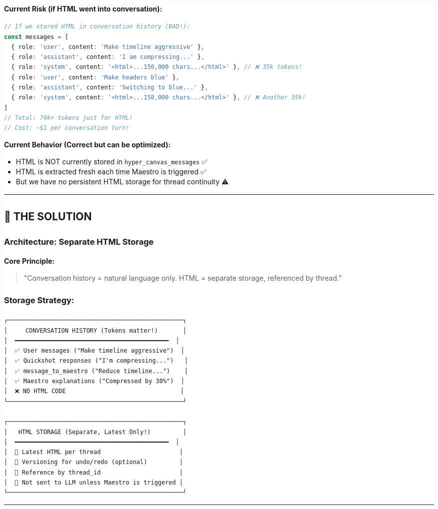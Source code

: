 **Current Risk (if HTML went into conversation):**
```typescript
// If we stored HTML in conversation history (BAD!):
const messages = [
  { role: 'user', content: 'Make timeline aggressive' },
  { role: 'assistant', content: 'I am compressing...' },
  { role: 'system', content: '<html>...150,000 chars...</html>' }, // ❌ 35k tokens!
  { role: 'user', content: 'Make headers blue' },
  { role: 'assistant', content: 'Switching to blue...' },
  { role: 'system', content: '<html>...150,000 chars...</html>' }, // ❌ Another 35k!
]
// Total: 70k+ tokens just for HTML!
// Cost: ~$1 per conversation turn!
```

**Current Behavior (Correct but can be optimized):**
- HTML is NOT currently stored in `hyper_canvas_messages` ✅
- HTML is extracted fresh each time Maestro is triggered ✅
- But we have no persistent HTML storage for thread continuity ⚠️

---

## 🎯 **THE SOLUTION**

### **Architecture: Separate HTML Storage**

**Core Principle:**
> "Conversation history = natural language only. HTML = separate storage, referenced by thread."

### **Storage Strategy:**

```
┌─────────────────────────────────────────────────┐
│     CONVERSATION HISTORY (Tokens matter!)       │
│  ━━━━━━━━━━━━━━━━━━━━━━━━━━━━━━━━━━━━━━━━━━━  │
│  ✅ User messages ("Make timeline aggressive")  │
│  ✅ Quickshot responses ("I'm compressing...")   │
│  ✅ message_to_maestro ("Reduce timeline...")    │
│  ✅ Maestro explanations ("Compressed by 30%")  │
│  ❌ NO HTML CODE                                │
└─────────────────────────────────────────────────┘

┌─────────────────────────────────────────────────┐
│   HTML STORAGE (Separate, Latest Only!)         │
│  ━━━━━━━━━━━━━━━━━━━━━━━━━━━━━━━━━━━━━━━━━━━  │
│  📄 Latest HTML per thread                      │
│  📄 Versioning for undo/redo (optional)         │
│  📄 Reference by thread_id                      │
│  📄 Not sent to LLM unless Maestro is triggered │
└─────────────────────────────────────────────────┘
```

---
